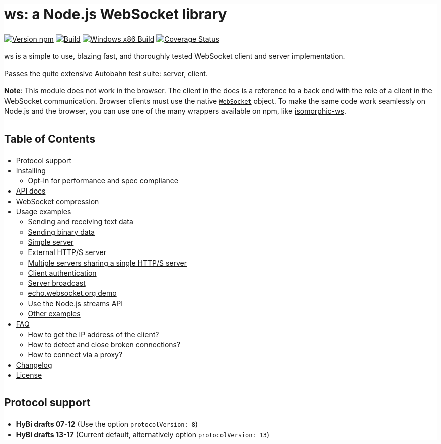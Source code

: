 ws: a Node.js WebSocket library
===============================

[![Version npm](https://img.shields.io/npm/v/ws.svg?logo=npm)](https://www.npmjs.com/package/ws) [![Build](https://img.shields.io/github/workflow/status/websockets/ws/CI/master?label=build&logo=github)](https://github.com/websockets/ws/actions?query=workflow%3ACI+branch%3Amaster) [![Windows x86 Build](https://img.shields.io/appveyor/ci/lpinca/ws/master.svg?logo=appveyor)](https://ci.appveyor.com/project/lpinca/ws) [![Coverage Status](https://img.shields.io/coveralls/websockets/ws/master.svg)](https://coveralls.io/github/websockets/ws)

ws is a simple to use, blazing fast, and thoroughly tested WebSocket client and server implementation.

Passes the quite extensive Autobahn test suite: [server](http://websockets.github.io/ws/autobahn/servers/), [client](http://websockets.github.io/ws/autobahn/clients/).

**Note**: This module does not work in the browser. The client in the docs is a reference to a back end with the role of a client in the WebSocket communication. Browser clients must use the native [`WebSocket`](https://developer.mozilla.org/en-US/docs/Web/API/WebSocket) object. To make the same code work seamlessly on Node.js and the browser, you can use one of the many wrappers available on npm, like [isomorphic-ws](https://github.com/heineiuo/isomorphic-ws).

Table of Contents
-----------------

-   [Protocol support](#protocol-support)
-   [Installing](#installing)
    -   [Opt-in for performance and spec compliance](#opt-in-for-performance-and-spec-compliance)
-   [API docs](#api-docs)
-   [WebSocket compression](#websocket-compression)
-   [Usage examples](#usage-examples)
    -   [Sending and receiving text data](#sending-and-receiving-text-data)
    -   [Sending binary data](#sending-binary-data)
    -   [Simple server](#simple-server)
    -   [External HTTP/S server](#external-https-server)
    -   [Multiple servers sharing a single HTTP/S server](#multiple-servers-sharing-a-single-https-server)
    -   [Client authentication](#client-authentication)
    -   [Server broadcast](#server-broadcast)
    -   [echo.websocket.org demo](#echowebsocketorg-demo)
    -   [Use the Node.js streams API](#use-the-nodejs-streams-api)
    -   [Other examples](#other-examples)
-   [FAQ](#faq)
    -   [How to get the IP address of the client?](#how-to-get-the-ip-address-of-the-client)
    -   [How to detect and close broken connections?](#how-to-detect-and-close-broken-connections)
    -   [How to connect via a proxy?](#how-to-connect-via-a-proxy)
-   [Changelog](#changelog)
-   [License](#license)

Protocol support
----------------

-   **HyBi drafts 07-12** (Use the option `protocolVersion: 8`)
-   **HyBi drafts 13-17** (Current default, alternatively option `protocolVersion: 13`)
